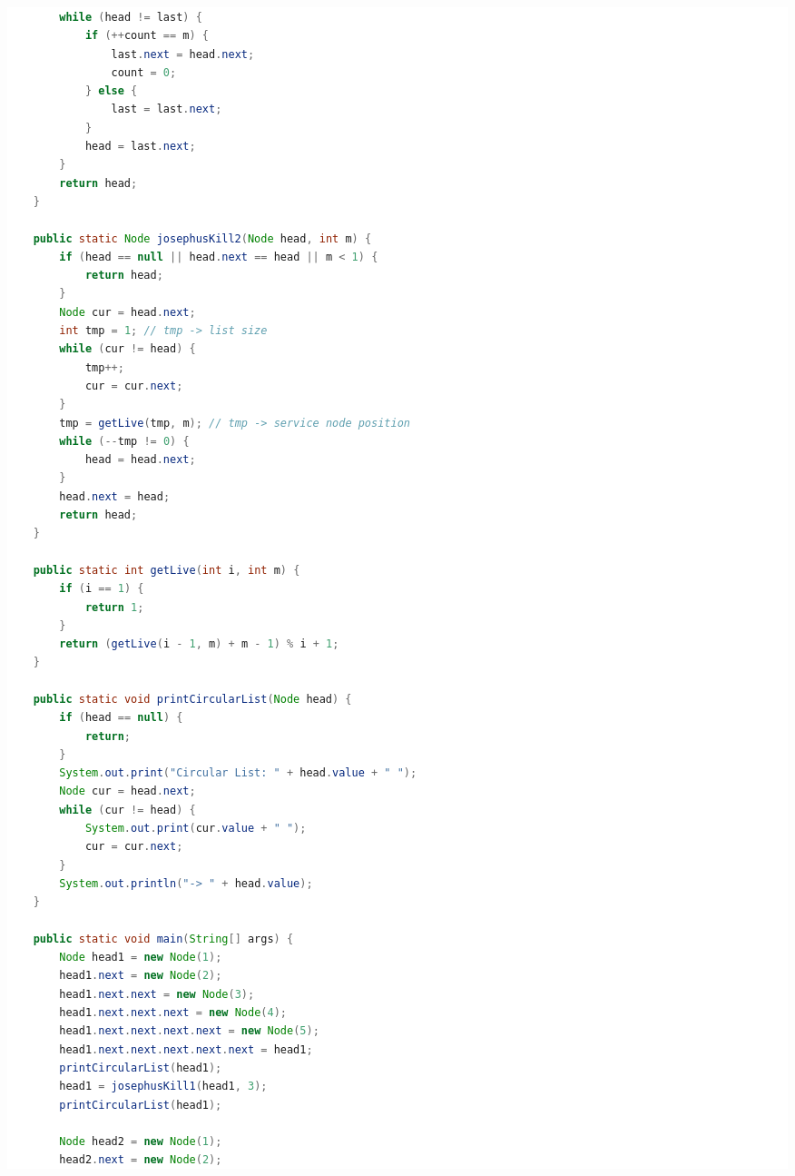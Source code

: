 ```java
        while (head != last) {
            if (++count == m) {
                last.next = head.next;
                count = 0;
            } else {
                last = last.next;
            }
            head = last.next;
        }
        return head;
    }

    public static Node josephusKill2(Node head, int m) {
        if (head == null || head.next == head || m < 1) {
            return head;
        }
        Node cur = head.next;
        int tmp = 1; // tmp -> list size
        while (cur != head) {
            tmp++;
            cur = cur.next;
        }
        tmp = getLive(tmp, m); // tmp -> service node position
        while (--tmp != 0) {
            head = head.next;
        }
        head.next = head;
        return head;
    }

    public static int getLive(int i, int m) {
        if (i == 1) {
            return 1;
        }
        return (getLive(i - 1, m) + m - 1) % i + 1;
    }

    public static void printCircularList(Node head) {
        if (head == null) {
            return;
        }
        System.out.print("Circular List: " + head.value + " ");
        Node cur = head.next;
        while (cur != head) {
            System.out.print(cur.value + " ");
            cur = cur.next;
        }
        System.out.println("-> " + head.value);
    }

    public static void main(String[] args) {
        Node head1 = new Node(1);
        head1.next = new Node(2);
        head1.next.next = new Node(3);
        head1.next.next.next = new Node(4);
        head1.next.next.next.next = new Node(5);
        head1.next.next.next.next.next = head1;
        printCircularList(head1);
        head1 = josephusKill1(head1, 3);
        printCircularList(head1);

        Node head2 = new Node(1);
        head2.next = new Node(2);
```